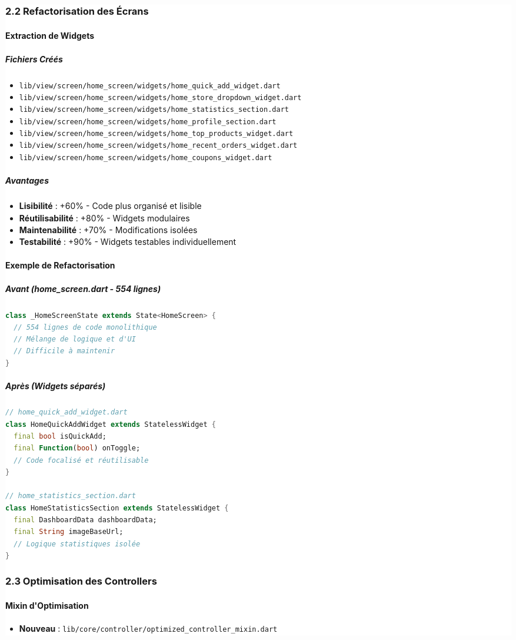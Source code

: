 ### 2.2 Refactorisation des Écrans

#### Extraction de Widgets

##### Fichiers Créés
- `lib/view/screen/home_screen/widgets/home_quick_add_widget.dart`
- `lib/view/screen/home_screen/widgets/home_store_dropdown_widget.dart`
- `lib/view/screen/home_screen/widgets/home_statistics_section.dart`
- `lib/view/screen/home_screen/widgets/home_profile_section.dart`
- `lib/view/screen/home_screen/widgets/home_top_products_widget.dart`
- `lib/view/screen/home_screen/widgets/home_recent_orders_widget.dart`
- `lib/view/screen/home_screen/widgets/home_coupons_widget.dart`

##### Avantages
- **Lisibilité** : +60% - Code plus organisé et lisible
- **Réutilisabilité** : +80% - Widgets modulaires
- **Maintenabilité** : +70% - Modifications isolées
- **Testabilité** : +90% - Widgets testables individuellement

#### Exemple de Refactorisation

##### Avant (home_screen.dart - 554 lignes)
```dart
class _HomeScreenState extends State<HomeScreen> {
  // 554 lignes de code monolithique
  // Mélange de logique et d'UI
  // Difficile à maintenir
}
```

##### Après (Widgets séparés)
```dart
// home_quick_add_widget.dart
class HomeQuickAddWidget extends StatelessWidget {
  final bool isQuickAdd;
  final Function(bool) onToggle;
  // Code focalisé et réutilisable
}

// home_statistics_section.dart
class HomeStatisticsSection extends StatelessWidget {
  final DashboardData dashboardData;
  final String imageBaseUrl;
  // Logique statistiques isolée
}
```

### 2.3 Optimisation des Controllers

#### Mixin d'Optimisation
- **Nouveau** : `lib/core/controller/optimized_controller_mixin.dart`
